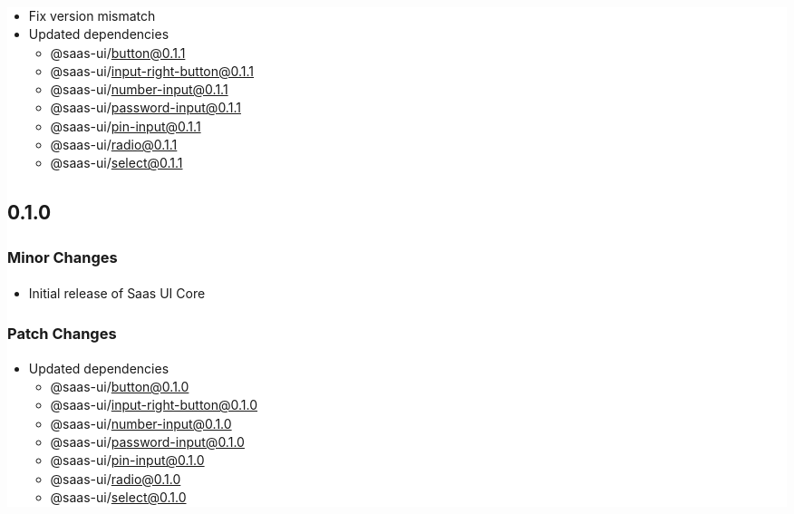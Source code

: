 - Fix version mismatch
- Updated dependencies
  - @saas-ui/button@0.1.1
  - @saas-ui/input-right-button@0.1.1
  - @saas-ui/number-input@0.1.1
  - @saas-ui/password-input@0.1.1
  - @saas-ui/pin-input@0.1.1
  - @saas-ui/radio@0.1.1
  - @saas-ui/select@0.1.1

## 0.1.0

### Minor Changes

- Initial release of Saas UI Core

### Patch Changes

- Updated dependencies
  - @saas-ui/button@0.1.0
  - @saas-ui/input-right-button@0.1.0
  - @saas-ui/number-input@0.1.0
  - @saas-ui/password-input@0.1.0
  - @saas-ui/pin-input@0.1.0
  - @saas-ui/radio@0.1.0
  - @saas-ui/select@0.1.0
